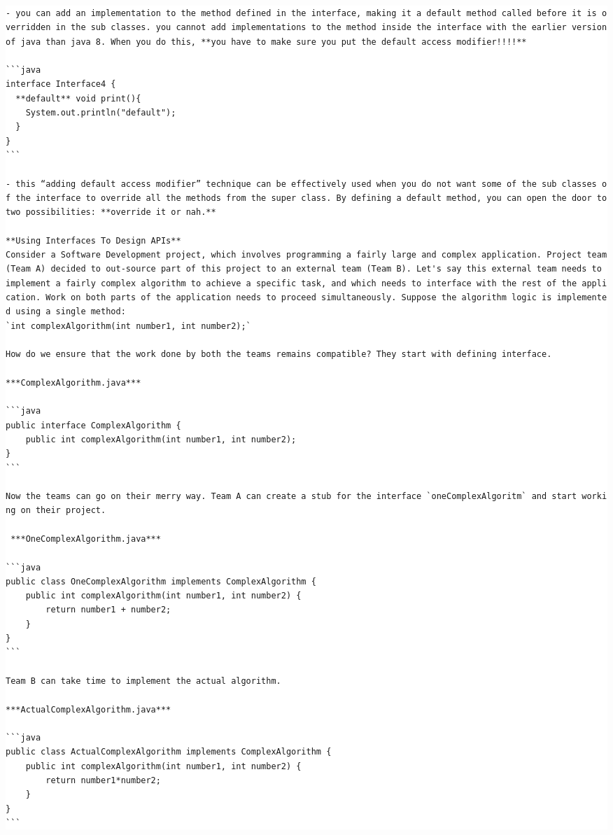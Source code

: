     - you can add an implementation to the method defined in the interface, making it a default method called before it is overridden in the sub classes. you cannot add implementations to the method inside the interface with the earlier version of java than java 8. When you do this, **you have to make sure you put the default access modifier!!!!**
    
    ```java
    interface Interface4 {
      **default** void print(){
        System.out.println("default");
      }
    }
    ```
    
    - this “adding default access modifier” technique can be effectively used when you do not want some of the sub classes of the interface to override all the methods from the super class. By defining a default method, you can open the door to two possibilities: **override it or nah.**
    
    **Using Interfaces To Design APIs**
    Consider a Software Development project, which involves programming a fairly large and complex application. Project team (Team A) decided to out-source part of this project to an external team (Team B). Let's say this external team needs to implement a fairly complex algorithm to achieve a specific task, and which needs to interface with the rest of the application. Work on both parts of the application needs to proceed simultaneously. Suppose the algorithm logic is implemented using a single method:
    `int complexAlgorithm(int number1, int number2);`
    
    How do we ensure that the work done by both the teams remains compatible? They start with defining interface. 
    
    ***ComplexAlgorithm.java***
    
    ```java
    public interface ComplexAlgorithm {
    	public int complexAlgorithm(int number1, int number2);
    }
    ```
    
    Now the teams can go on their merry way. Team A can create a stub for the interface `oneComplexAlgoritm` and start working on their project. 
    
     ***OneComplexAlgorithm.java***
    
    ```java
    public class OneComplexAlgorithm implements ComplexAlgorithm {
    	public int complexAlgorithm(int number1, int number2) {
    		return number1 + number2;
    	}
    }
    ```
    
    Team B can take time to implement the actual algorithm.
    
    ***ActualComplexAlgorithm.java***
    
    ```java
    public class ActualComplexAlgorithm implements ComplexAlgorithm {
    	public int complexAlgorithm(int number1, int number2) {
    		return number1*number2;
    	}
    }
    ```
    